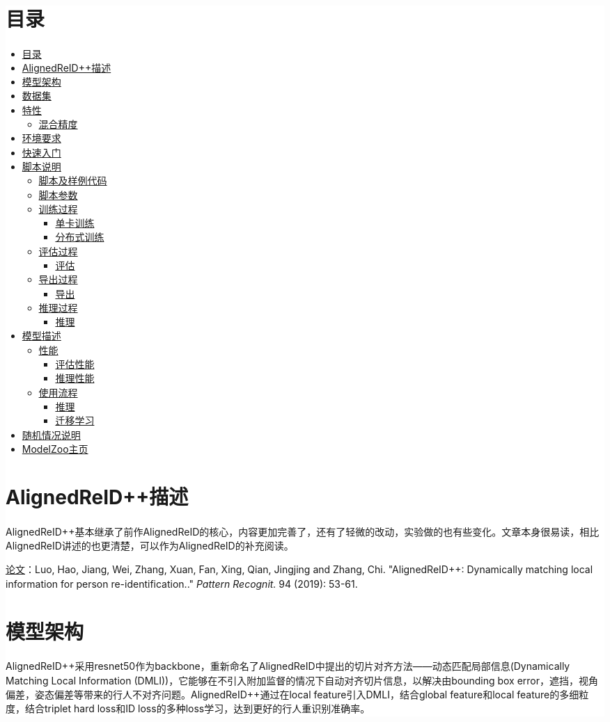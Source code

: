 # 目录



- [目录](#目录)
- [AlignedReID++描述](#AlignedReID++描述)
- [模型架构](#模型架构)
- [数据集](#数据集)
- [特性](#特性)
    - [混合精度](#混合精度)
- [环境要求](#环境要求)
- [快速入门](#快速入门)
- [脚本说明](#脚本说明)
    - [脚本及样例代码](#脚本及样例代码)
    - [脚本参数](#脚本参数)
    - [训练过程](#训练过程)
        - [单卡训练](#单卡训练)
        - [分布式训练](#分布式训练)
    - [评估过程](#评估过程)
        - [评估](#评估)
    - [导出过程](#导出过程)
        - [导出](#导出)
    - [推理过程](#推理过程)
        - [推理](#推理)
- [模型描述](#模型描述)
    - [性能](#性能)
        - [评估性能](#评估性能)
        - [推理性能](#推理性能)
    - [使用流程](#使用流程)
        - [推理](#推理-1)
        - [迁移学习](#迁移学习)
- [随机情况说明](#随机情况说明)
- [ModelZoo主页](#modelzoo主页)



# AlignedReID++描述

AlignedReID++基本继承了前作AlignedReID的核心，内容更加完善了，还有了轻微的改动，实验做的也有些变化。文章本身很易读，相比AlignedReID讲述的也更清楚，可以作为AlignedReID的补充阅读。

[论文](https://www.sciencedirect.com/science/article/pii/S0031320319302031)：Luo, Hao, Jiang, Wei, Zhang, Xuan, Fan, Xing, Qian, Jingjing and Zhang, Chi. "AlignedReID++: Dynamically matching local information for person re-identification.." *Pattern Recognit.* 94 (2019): 53-61.

# 模型架构

AlignedReID++采用resnet50作为backbone，重新命名了AlignedReID中提出的切片对齐方法——动态匹配局部信息(Dynamically Matching Local Information (DMLI))，它能够在不引入附加监督的情况下自动对齐切片信息，以解决由bounding box error，遮挡，视角偏差，姿态偏差等带来的行人不对齐问题。AlignedReID++通过在local feature引入DMLI，结合global feature和local feature的多细粒度，结合triplet hard loss和ID loss的多种loss学习，达到更好的行人重识别准确率。
